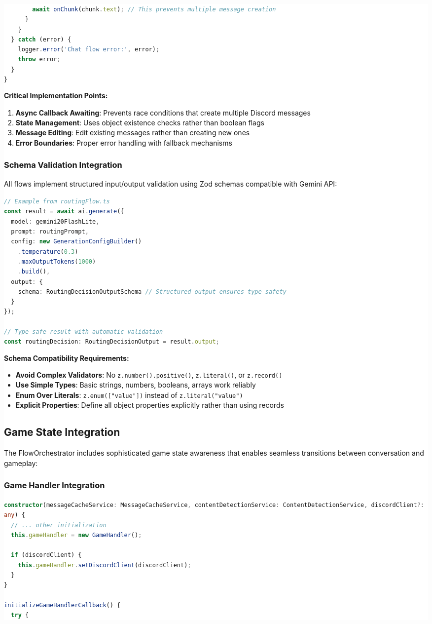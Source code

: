 ```typescript
        await onChunk(chunk.text); // This prevents multiple message creation
      }
    }
  } catch (error) {
    logger.error('Chat flow error:', error);
    throw error;
  }
}
```

**Critical Implementation Points:**
1. **Async Callback Awaiting**: Prevents race conditions that create multiple Discord messages
2. **State Management**: Uses object existence checks rather than boolean flags
3. **Message Editing**: Edit existing messages rather than creating new ones
4. **Error Boundaries**: Proper error handling with fallback mechanisms

### Schema Validation Integration

All flows implement structured input/output validation using Zod schemas compatible with Gemini API:

```typescript
// Example from routingFlow.ts
const result = await ai.generate({
  model: gemini20FlashLite,
  prompt: routingPrompt,
  config: new GenerationConfigBuilder()
    .temperature(0.3)
    .maxOutputTokens(1000)
    .build(),
  output: { 
    schema: RoutingDecisionOutputSchema // Structured output ensures type safety
  }
});

// Type-safe result with automatic validation
const routingDecision: RoutingDecisionOutput = result.output;
```

**Schema Compatibility Requirements:**
- **Avoid Complex Validators**: No `z.number().positive()`, `z.literal()`, or `z.record()`
- **Use Simple Types**: Basic strings, numbers, booleans, arrays work reliably
- **Enum Over Literals**: `z.enum(["value"])` instead of `z.literal("value")`
- **Explicit Properties**: Define all object properties explicitly rather than using records

## Game State Integration

The FlowOrchestrator includes sophisticated game state awareness that enables seamless transitions between conversation and gameplay:

### Game Handler Integration
```typescript
constructor(messageCacheService: MessageCacheService, contentDetectionService: ContentDetectionService, discordClient?: any) {
  // ... other initialization
  this.gameHandler = new GameHandler();
  
  if (discordClient) {
    this.gameHandler.setDiscordClient(discordClient);
  }
}

initializeGameHandlerCallback() {
  try {
```